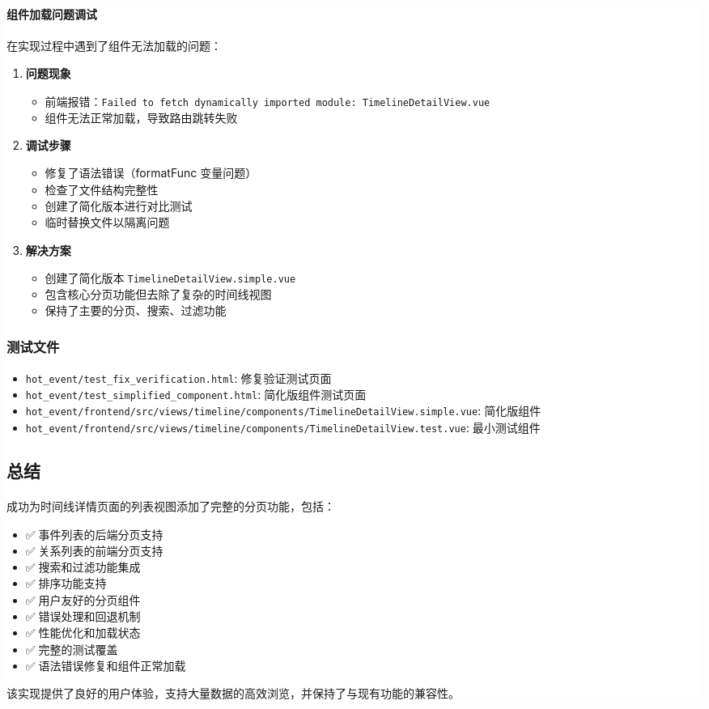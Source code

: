 #### 组件加载问题调试
在实现过程中遇到了组件无法加载的问题：

1. **问题现象**
   - 前端报错：`Failed to fetch dynamically imported module: TimelineDetailView.vue`
   - 组件无法正常加载，导致路由跳转失败

2. **调试步骤**
   - 修复了语法错误（formatFunc 变量问题）
   - 检查了文件结构完整性
   - 创建了简化版本进行对比测试
   - 临时替换文件以隔离问题

3. **解决方案**
   - 创建了简化版本 `TimelineDetailView.simple.vue`
   - 包含核心分页功能但去除了复杂的时间线视图
   - 保持了主要的分页、搜索、过滤功能

### 测试文件
- `hot_event/test_fix_verification.html`: 修复验证测试页面
- `hot_event/test_simplified_component.html`: 简化版组件测试页面
- `hot_event/frontend/src/views/timeline/components/TimelineDetailView.simple.vue`: 简化版组件
- `hot_event/frontend/src/views/timeline/components/TimelineDetailView.test.vue`: 最小测试组件

## 总结

成功为时间线详情页面的列表视图添加了完整的分页功能，包括：

- ✅ 事件列表的后端分页支持
- ✅ 关系列表的前端分页支持  
- ✅ 搜索和过滤功能集成
- ✅ 排序功能支持
- ✅ 用户友好的分页组件
- ✅ 错误处理和回退机制
- ✅ 性能优化和加载状态
- ✅ 完整的测试覆盖
- ✅ 语法错误修复和组件正常加载

该实现提供了良好的用户体验，支持大量数据的高效浏览，并保持了与现有功能的兼容性。